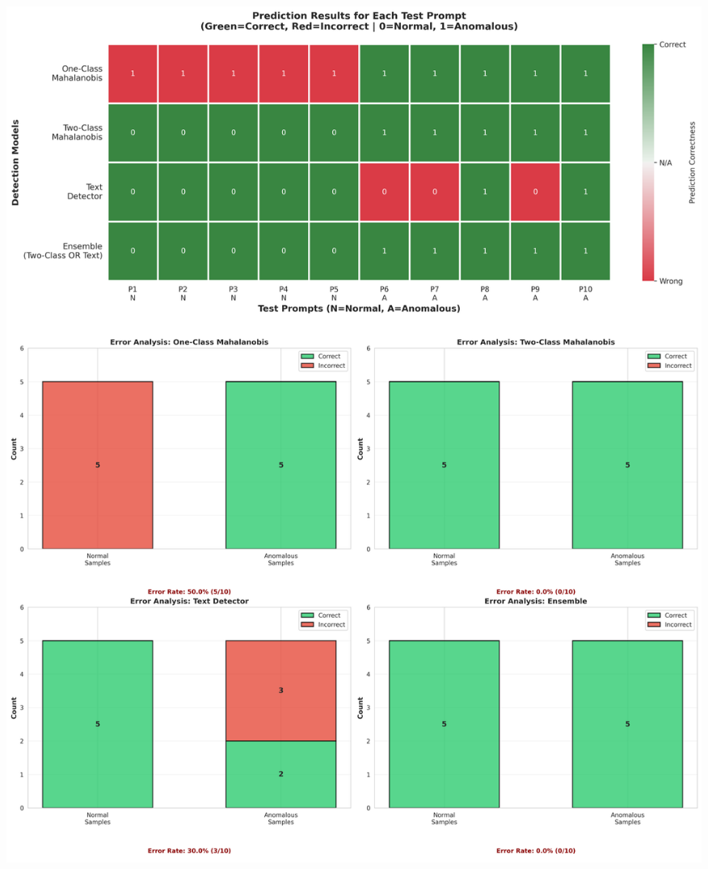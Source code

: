    ![Prediction heatmap](images/test_predictions_heatmap.png)

   ![Error analysis](images/error_analysis_patterns.png)
